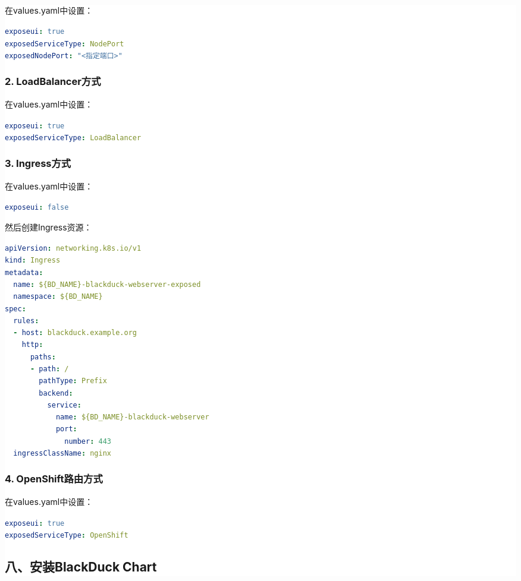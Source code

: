 在values.yaml中设置：
```yaml
exposeui: true
exposedServiceType: NodePort
exposedNodePort: "<指定端口>"
```

### 2. LoadBalancer方式

在values.yaml中设置：
```yaml
exposeui: true
exposedServiceType: LoadBalancer
```

### 3. Ingress方式

在values.yaml中设置：
```yaml
exposeui: false
```

然后创建Ingress资源：
```yaml
apiVersion: networking.k8s.io/v1
kind: Ingress
metadata:
  name: ${BD_NAME}-blackduck-webserver-exposed
  namespace: ${BD_NAME}
spec:
  rules:
  - host: blackduck.example.org
    http:
      paths:
      - path: /
        pathType: Prefix
        backend:
          service:
            name: ${BD_NAME}-blackduck-webserver
            port:
              number: 443
  ingressClassName: nginx
```

### 4. OpenShift路由方式

在values.yaml中设置：
```yaml
exposeui: true
exposedServiceType: OpenShift
```

## 八、安装BlackDuck Chart
